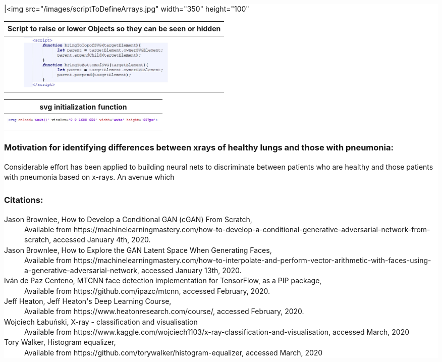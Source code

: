 |<img src="/images/scriptToDefineArrays.jpg" width="350" height="100"


|Script to raise or lower Objects so they can be seen or hidden   |
|----------------------------------------|
|<img src="/images/scriptToRaiseOrLowerPolygon.jpg" width="350" height="100">|

|svg initialization function   |
|----------------------------------------|
|<img src="/images/svgInitializeArraysOnLoad.jpg" width="300" height="20">|


### Motivation for identifying differences between xrays of healthy lungs and those with pneumonia:
Considerable effort has been applied to building neural nets to discriminate between patients who are healthy and those patients with pneumonia based on x-rays.  An avenue which 
### Citations:
<dl>
<dt> Jason Brownlee, How to Develop a Conditional GAN (cGAN) From Scratch,</dt><dd> Available from https://machinelearningmastery.com/how-to-develop-a-conditional-generative-adversarial-network-from-scratch, accessed January 4th, 2020. </dd>
<dt>Jason Brownlee, How to Explore the GAN Latent Space When Generating Faces, </dt><dd>Available from https://machinelearningmastery.com/how-to-interpolate-and-perform-vector-arithmetic-with-faces-using-a-generative-adversarial-network, accessed January 13th, 2020. </dd>
<dt>Iván de Paz Centeno, MTCNN face detection implementation for TensorFlow, as a PIP package,</dt><dd> Available from https://github.com/ipazc/mtcnn, accessed February, 2020. </dd>
<dt>Jeff Heaton, Jeff Heaton's Deep Learning Course,</dt><dd> Available from https://www.heatonresearch.com/course/, accessed February, 2020. </dd>
<dt>Wojciech Łabuński, X-ray - classification and visualisation</dt>  <dd> Available from 
https://www.kaggle.com/wojciech1103/x-ray-classification-and-visualisation, accessed March, 2020</dd>
<dt>Tory Walker, Histogram equalizer, </dt> <dd>Available from 
https://github.com/torywalker/histogram-equalizer, accessed March, 2020</dd>
</dl>
